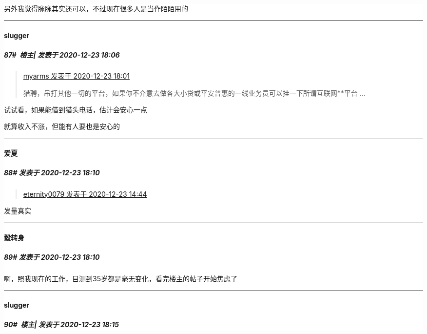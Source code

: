 


另外我觉得脉脉其实还可以，不过现在很多人是当作陌陌用的







*****

####  slugger  
##### 87#         楼主| 发表于 2020-12-23 18:06



<blockquote><a href="httphttps://bbs.saraba1st.com/2b/forum.php?mod=redirect&amp;goto=findpost&amp;pid=49820853&amp;ptid=1979150" target="_blank">myarms 发表于 2020-12-23 18:01</a>

猎聘，吊打其他一切的平台，如果你不介意去做各大小贷或平安普惠的一线业务员可以挂一下所谓互联网**平台 ...</blockquote>
试试看，如果能借到猎头电话，估计会安心一点


就算收入不涨，但能有人要也是安心的







*****

####  爱夏  
##### 88#       发表于 2020-12-23 18:10



<blockquote><a href="httphttps://bbs.saraba1st.com/2b/forum.php?mod=redirect&amp;goto=findpost&amp;pid=49818592&amp;ptid=1979150" target="_blank">eternity0079 发表于 2020-12-23 14:44</a></blockquote>
发量真实







*****

####  毅转身  
##### 89#       发表于 2020-12-23 18:10




啊，照我现在的工作，目测到35岁都是毫无变化，看完楼主的帖子开始焦虑了







*****

####  slugger  
##### 90#         楼主| 发表于 2020-12-23 18:15

